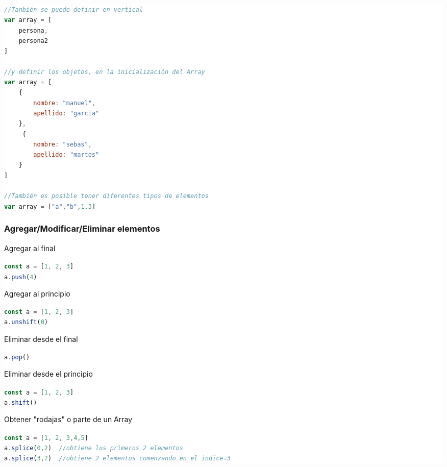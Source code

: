 ```javascript
//Tanbién se puede definir en vertical
var array = [
    persona,
    persona2
]

//y definir los objetos, en la inicialización del Array
var array = [
    {    
        nombre: "manuel",
        apellido: "garcia"
    },
     {    
        nombre: "sebas",
        apellido: "martos"
    }
]

//También es posible tener diferentes tipos de elementos
var array = ["a","b",1,3]
```

### Agregar/Modificar/Eliminar elementos

Agregar al final

```javascript
const a = [1, 2, 3]
a.push(4)
```

Agregar al principio

```javascript
const a = [1, 2, 3]
a.unshift(0)
```

Eliminar desde el final

```javascript
a.pop()
```

Eliminar desde el principio

```javascript
const a = [1, 2, 3]
a.shift()
```

Obtener "rodajas" o parte de un Array

```javascript
const a = [1, 2, 3,4,5]
a.splice(0,2)  //obtiene los primeros 2 elementos
a.splice(3,2)  //obtiene 2 elementos comenzando en el indice=3
```
